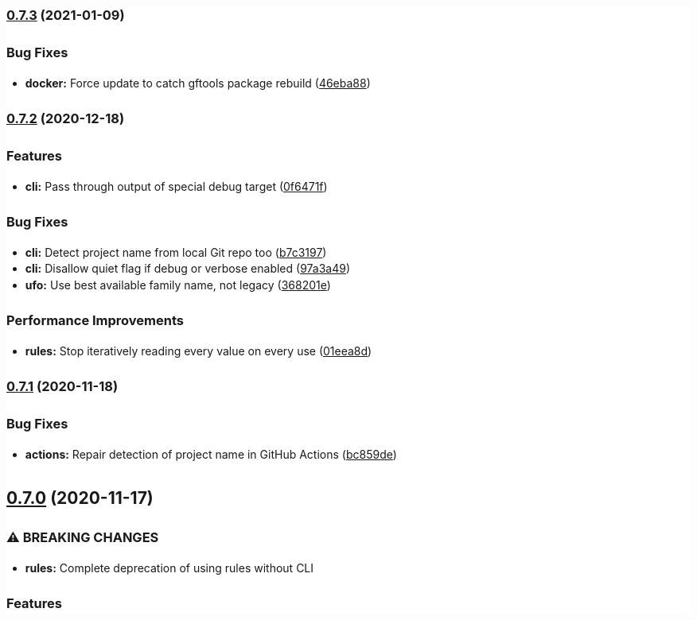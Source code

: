 ### [0.7.3](https://github.com/theleagueof/fontship/compare/v0.7.2...v0.7.3) (2021-01-09)


### Bug Fixes

* **docker:** Force update to catch gftools package rebuild ([46eba88](https://github.com/theleagueof/fontship/commit/46eba88dddcf05ef4e01173c0898cc6fe8a8f471))

### [0.7.2](https://github.com/theleagueof/fontship/compare/v0.7.1...v0.7.2) (2020-12-18)


### Features

* **cli:** Pass through output of special debug target ([0f6471f](https://github.com/theleagueof/fontship/commit/0f6471f0a3f4a660dfc0492d491bd90734761f43))


### Bug Fixes

* **cli:** Detect project name from local Git repo too ([b7c3197](https://github.com/theleagueof/fontship/commit/b7c3197e4e31690de6614b5bbe021e45efde5136))
* **cli:** Disallow quiet flag if debug or verbose enabled ([97a3a49](https://github.com/theleagueof/fontship/commit/97a3a49daf274cca275cd88aa25bbc35b9ba6df6))
* **ufo:** Use best available family name, not legacy ([368201e](https://github.com/theleagueof/fontship/commit/368201e2a78454a9d183d5c47762c750a38a550d))


### Performance Improvements

* **rules:** Stop iteratively reading every value on every use ([01eea8d](https://github.com/theleagueof/fontship/commit/01eea8d0a3348106d3eeca94b363a1ebb07bb863))

### [0.7.1](https://github.com/theleagueof/fontship/compare/v0.7.0...v0.7.1) (2020-11-18)


### Bug Fixes

* **actions:** Repair detection of project name in GitHub Actions ([bc859de](https://github.com/theleagueof/fontship/commit/bc859dec4a70c79d0e13573da0762661cc351af4))

## [0.7.0](https://github.com/theleagueof/fontship/compare/v0.6.2...v0.7.0) (2020-11-17)


### ⚠ BREAKING CHANGES

* **rules:** Complete deprecation of using rules without CLI

### Features
